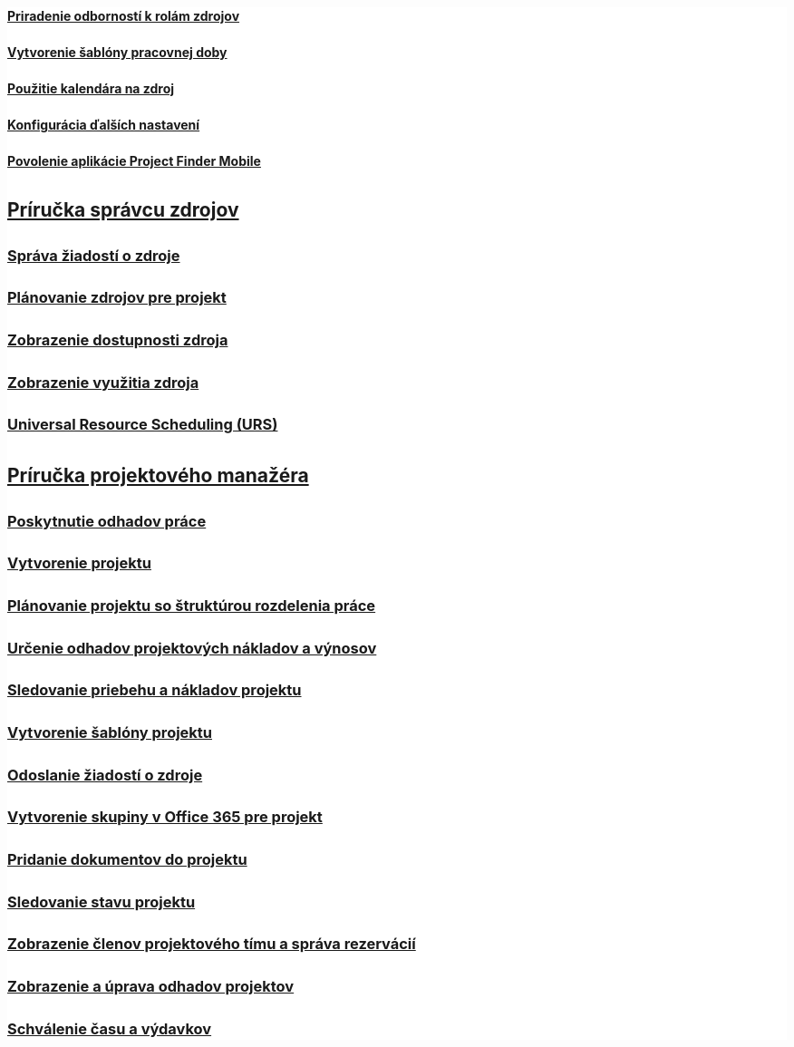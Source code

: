 #### [Priradenie odborností k rolám zdrojov](associate-skills-with-resource-roles.md)
#### [Vytvorenie šablóny pracovnej doby](create-work-hours-template.md)
#### [Použitie kalendára na zdroj](apply-calendar-resource.md)
#### [Konfigurácia ďalších nastavení](configure-additional-parameters-settings.md)
#### [Povolenie aplikácie Project Finder Mobile](enable-project-finder-mobile-app-features.md)
## [Príručka správcu zdrojov](resource-manager-guide.md)
### [Správa žiadostí o zdroje](manage-resource-requests.md)
### [Plánovanie zdrojov pre projekt](schedule-resources-project.md)
### [Zobrazenie dostupnosti zdroja](view-resource-availability.md)
### [Zobrazenie využitia zdroja](view-resource-utilization.md)
### [Universal Resource Scheduling (URS)](../common-scheduler/schedule-anything-with-universal-resource-scheduling.md)
## [Príručka projektového manažéra](project-manager-guide.md)
### [Poskytnutie odhadov práce](provide-estimates-project-during-sales-process.md)
### [Vytvorenie projektu](create-project.md)
### [Plánovanie projektu so štruktúrou rozdelenia práce](schedule-project-work-breakdown-structure.md)
### [Určenie odhadov projektových nákladov a výnosov](determine-project-cost-revenue-estimates.md)
### [Sledovanie priebehu a nákladov projektu](track-project-progress-cost.md)
### [Vytvorenie šablóny projektu](create-project-template.md)
### [Odoslanie žiadostí o zdroje](submit-resource-requests.md)
### [Vytvorenie skupiny v Office 365 pre projekt](create-office-365-group-project.md)
### [Pridanie dokumentov do projektu](add-documents-project.md)
### [Sledovanie stavu projektu](track-project-status.md)
### [Zobrazenie členov projektového tímu a správa rezervácií](view-project-team-members-manage-bookings.md)
### [Zobrazenie a úprava odhadov projektov](view-edit-project-estimates.md)
### [Schválenie času a výdavkov](approve-time-expenses.md)